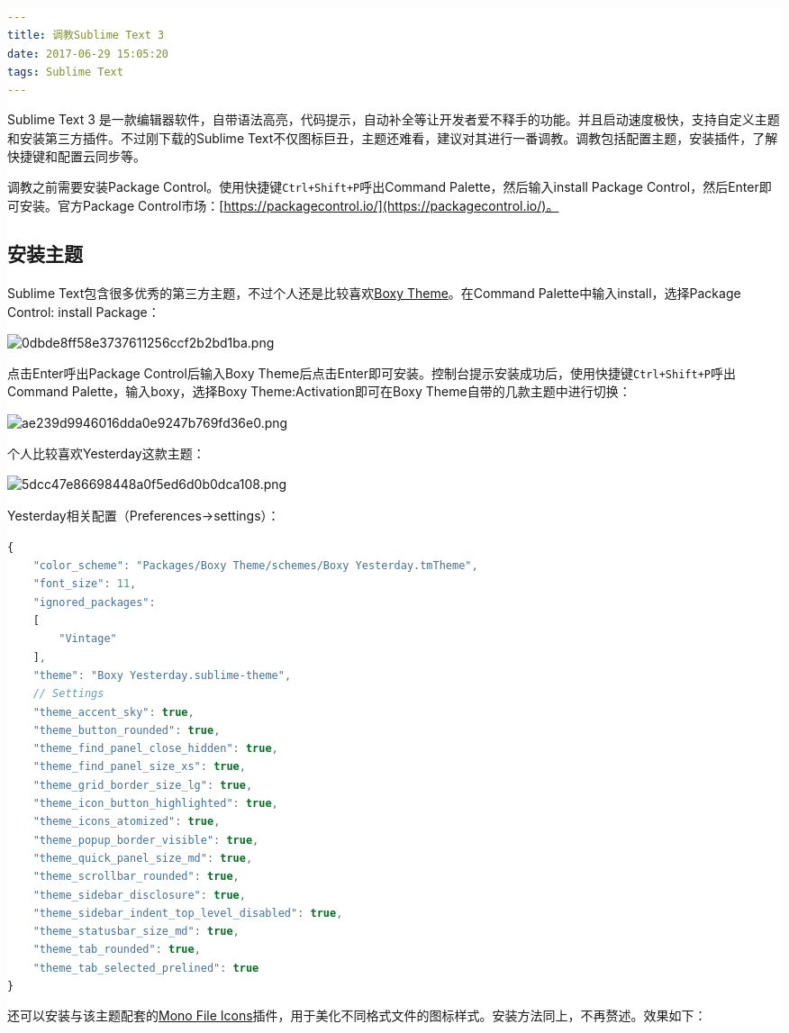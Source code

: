 ```yaml
---
title: 调教Sublime Text 3
date: 2017-06-29 15:05:20
tags: Sublime Text
---
```

Sublime Text 3 是一款编辑器软件，自带语法高亮，代码提示，自动补全等让开发者爱不释手的功能。并且启动速度极快，支持自定义主题和安装第三方插件。不过刚下载的Sublime Text不仅图标巨丑，主题还难看，建议对其进行一番调教。调教包括配置主题，安装插件，了解快捷键和配置云同步等。

调教之前需要安装Package Control。使用快捷键`Ctrl+Shift+P`呼出Command Palette，然后输入install Package Control，然后Enter即可安装。官方Package Control市场：[https://packagecontrol.io/](https://packagecontrol.io/)。


## 安装主题
Sublime Text包含很多优秀的第三方主题，不过个人还是比较喜欢[Boxy Theme](https://github.com/ihodev/sublime-boxy)。在Command Palette中输入install，选择Package Control: install Package：

![0dbde8ff58e3737611256ccf2b2bd1ba.png](https://www.tuchuang001.com/images/2017/06/29/0dbde8ff58e3737611256ccf2b2bd1ba.png)

点击Enter呼出Package Control后输入Boxy Theme后点击Enter即可安装。控制台提示安装成功后，使用快捷键`Ctrl+Shift+P`呼出Command Palette，输入boxy，选择Boxy Theme:Activation即可在Boxy Theme自带的几款主题中进行切换：

![ae239d9946016dda0e9247b769fd36e0.png](https://www.tuchuang001.com/images/2017/06/29/ae239d9946016dda0e9247b769fd36e0.png)

个人比较喜欢Yesterday这款主题：

![5dcc47e86698448a0f5ed6d0b0dca108.png](https://www.tuchuang001.com/images/2017/06/29/5dcc47e86698448a0f5ed6d0b0dca108.png)

Yesterday相关配置（Preferences→settings）：
```javascript
{
	"color_scheme": "Packages/Boxy Theme/schemes/Boxy Yesterday.tmTheme",
	"font_size": 11,
	"ignored_packages":
	[
		"Vintage"
	],
	"theme": "Boxy Yesterday.sublime-theme",
	// Settings
	"theme_accent_sky": true,
	"theme_button_rounded": true,
	"theme_find_panel_close_hidden": true,
	"theme_find_panel_size_xs": true,
	"theme_grid_border_size_lg": true,
	"theme_icon_button_highlighted": true,
	"theme_icons_atomized": true,
	"theme_popup_border_visible": true,
	"theme_quick_panel_size_md": true,
	"theme_scrollbar_rounded": true,
	"theme_sidebar_disclosure": true,
	"theme_sidebar_indent_top_level_disabled": true,
	"theme_statusbar_size_md": true,
	"theme_tab_rounded": true,
	"theme_tab_selected_prelined": true
}
```
还可以安装与该主题配套的[Mono File Icons](https://packagecontrol.io/packages/Boxy%20Theme%20Addon%20-%20Mono%20File%20Icons)插件，用于美化不同格式文件的图标样式。安装方法同上，不再赘述。效果如下：
